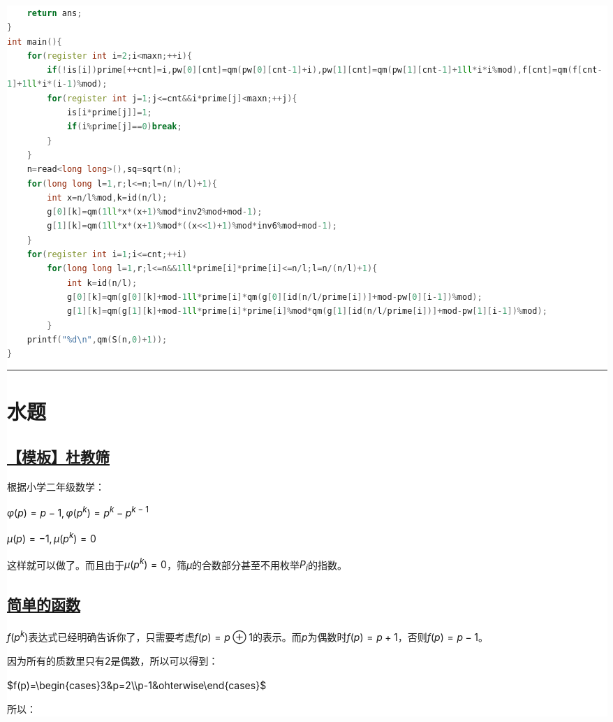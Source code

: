 ``` cpp
	return ans;
}
int main(){
	for(register int i=2;i<maxn;++i){
		if(!is[i])prime[++cnt]=i,pw[0][cnt]=qm(pw[0][cnt-1]+i),pw[1][cnt]=qm(pw[1][cnt-1]+1ll*i*i%mod),f[cnt]=qm(f[cnt-1]+1ll*i*(i-1)%mod);
		for(register int j=1;j<=cnt&&i*prime[j]<maxn;++j){
			is[i*prime[j]]=1;
			if(i%prime[j]==0)break;
		}
	}
	n=read<long long>(),sq=sqrt(n);
	for(long long l=1,r;l<=n;l=n/(n/l)+1){
		int x=n/l%mod,k=id(n/l);
		g[0][k]=qm(1ll*x*(x+1)%mod*inv2%mod+mod-1);
		g[1][k]=qm(1ll*x*(x+1)%mod*((x<<1)+1)%mod*inv6%mod+mod-1);
	}
	for(register int i=1;i<=cnt;++i)
		for(long long l=1,r;l<=n&&1ll*prime[i]*prime[i]<=n/l;l=n/(n/l)+1){
			int k=id(n/l);
			g[0][k]=qm(g[0][k]+mod-1ll*prime[i]*qm(g[0][id(n/l/prime[i])]+mod-pw[0][i-1])%mod);
			g[1][k]=qm(g[1][k]+mod-1ll*prime[i]*prime[i]%mod*qm(g[1][id(n/l/prime[i])]+mod-pw[1][i-1])%mod);
		}
	printf("%d\n",qm(S(n,0)+1));
}
```

---

# 水题

## [【模板】杜教筛](https://www.luogu.com.cn/problem/P4213)

根据小学二年级数学：

$\varphi(p)=p-1,\varphi(p^k)=p^k-p^{k-1}$

$\mu(p)=-1,\mu(p^k)=0$

这样就可以做了。而且由于$\mu(p^k)=0$，筛$\mu$的合数部分甚至不用枚举$P_i$的指数。

## [简单的函数](https://loj.ac/problem/6053)

$f(p^k)$表达式已经明确告诉你了，只需要考虑$f(p)=p\oplus 1$的表示。而$p$为偶数时$f(p)=p+1$，否则$f(p)=p-1$。

因为所有的质数里只有$2$是偶数，所以可以得到：

$f(p)=\begin{cases}3&p=2\\p-1&ohterwise\end{cases}$

所以：
